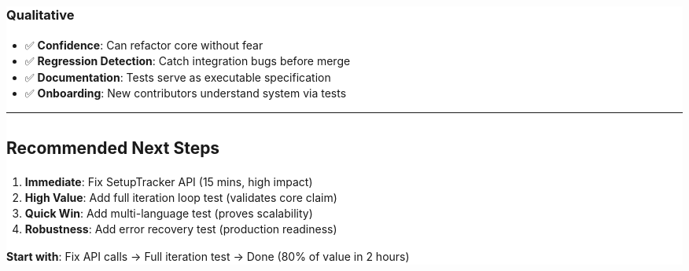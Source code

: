 ### Qualitative
- ✅ **Confidence**: Can refactor core without fear
- ✅ **Regression Detection**: Catch integration bugs before merge
- ✅ **Documentation**: Tests serve as executable specification
- ✅ **Onboarding**: New contributors understand system via tests

---

## Recommended Next Steps

1. **Immediate**: Fix SetupTracker API (15 mins, high impact)
2. **High Value**: Add full iteration loop test (validates core claim)
3. **Quick Win**: Add multi-language test (proves scalability)
4. **Robustness**: Add error recovery test (production readiness)

**Start with**: Fix API calls → Full iteration test → Done (80% of value in 2 hours)
